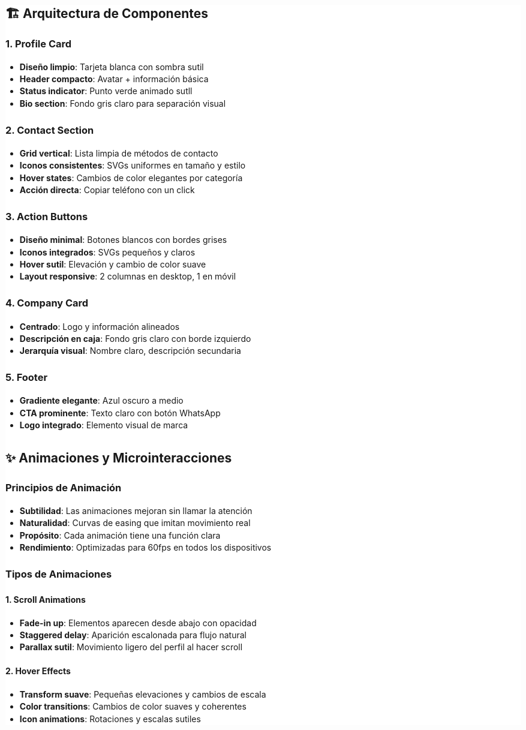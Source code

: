## 🏗️ Arquitectura de Componentes

### 1. Profile Card
- **Diseño limpio**: Tarjeta blanca con sombra sutil
- **Header compacto**: Avatar + información básica
- **Status indicator**: Punto verde animado sutll
- **Bio section**: Fondo gris claro para separación visual

### 2. Contact Section
- **Grid vertical**: Lista limpia de métodos de contacto
- **Iconos consistentes**: SVGs uniformes en tamaño y estilo
- **Hover states**: Cambios de color elegantes por categoría
- **Acción directa**: Copiar teléfono con un click

### 3. Action Buttons
- **Diseño minimal**: Botones blancos con bordes grises
- **Iconos integrados**: SVGs pequeños y claros
- **Hover sutil**: Elevación y cambio de color suave
- **Layout responsive**: 2 columnas en desktop, 1 en móvil

### 4. Company Card
- **Centrado**: Logo y información alineados
- **Descripción en caja**: Fondo gris claro con borde izquierdo
- **Jerarquía visual**: Nombre claro, descripción secundaria

### 5. Footer
- **Gradiente elegante**: Azul oscuro a medio
- **CTA prominente**: Texto claro con botón WhatsApp
- **Logo integrado**: Elemento visual de marca

## ✨ Animaciones y Microinteracciones

### Principios de Animación
- **Subtilidad**: Las animaciones mejoran sin llamar la atención
- **Naturalidad**: Curvas de easing que imitan movimiento real
- **Propósito**: Cada animación tiene una función clara
- **Rendimiento**: Optimizadas para 60fps en todos los dispositivos

### Tipos de Animaciones

#### 1. Scroll Animations
- **Fade-in up**: Elementos aparecen desde abajo con opacidad
- **Staggered delay**: Aparición escalonada para flujo natural
- **Parallax sutil**: Movimiento ligero del perfil al hacer scroll

#### 2. Hover Effects
- **Transform suave**: Pequeñas elevaciones y cambios de escala
- **Color transitions**: Cambios de color suaves y coherentes
- **Icon animations**: Rotaciones y escalas sutiles
